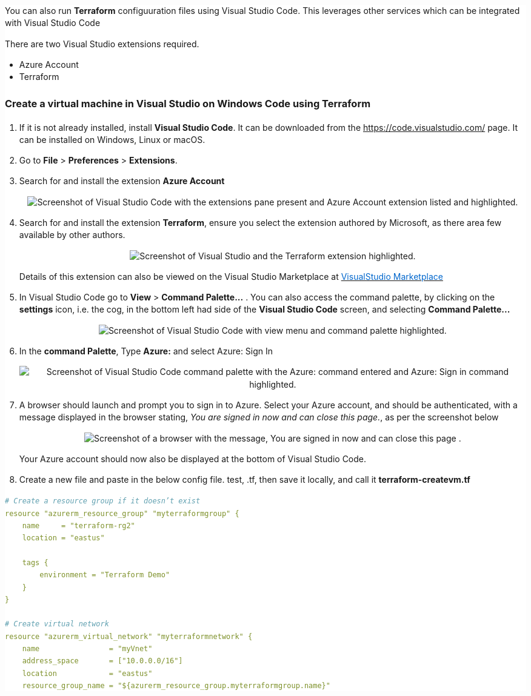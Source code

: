 You can also run **Terraform** configuuration files using Visual Studio Code. This leverages other services which can be integrated with Visual Studio Code

There are two Visual Studio extensions required.
- Azure Account
- Terraform


### Create a virtual machine in Visual Studio on Windows Code using Terraform

1. If it is not already installed, install **Visual Studio Code**. It can be downloaded from the <a href="https://code.visualstudio.com/" target="_blank"><span style="color: #0066cc;" color="#0066cc">https://code.visualstudio.com/</span></a> page. It can be installed on Windows, Linux or macOS.

2. Go to **File** > **Preferences** > **Extensions**.

3. Search for and install the extension **Azure Account**

    <p style="text-align:center;"><img src="../Linked_Image_Files/vsc1.png" alt="Screenshot of Visual Studio Code with the extensions pane present and Azure Account extension listed and highlighted."></p>

4. Search for and install the extension **Terraform**, ensure you select the extension authored by Microsoft, as there area few available by other authors.

   <p style="text-align:center;"><img src="../Linked_Image_Files/vscterraform1.png" alt="Screenshot of Visual Studio and the Terraform extension highlighted."></p>

   Details of this extension can also be viewed on the Visual Studio Marketplace at <a href="https://marketplace.visualstudio.com/items?itemName=ms-azuretools.vscode-azureterraform" target="_blank"><span style="color: #0066cc;" color="#0066cc">VisualStudio Marketplace</span></a>

5. In Visual Studio Code go to **View** > **Command Palette...** . You can also access the command palette, by clicking on the **settings** icon, i.e. the cog, in the bottom left had side of the **Visual Studio Code** screen, and selecting **Command Palette...**

    <p style="text-align:center;"><img src="../Linked_Image_Files/vsc3.png" alt="Screenshot of Visual Studio Code with view menu and command palette highlighted."></p>

6. In the **command Palette**, Type **Azure:** and select Azure: Sign In

    <p style="text-align:center;"><img src="../Linked_Image_Files/vsc5.png" alt="Screenshot of Visual Studio Code command palette with the Azure: command entered and Azure: Sign in command highlighted."></p>

7. A browser should launch and prompt you to sign in to Azure. Select your Azure account, and should be authenticated, with a message displayed in the browser stating, *You are signed in now and can close this page.*, as per the screenshot below

    <p style="text-align:center;"><img src="../Linked_Image_Files/vsc4.png" alt="Screenshot of a browser with the message, You are signed in now and can close this page ."></p>

    Your Azure account should now also be displayed at the bottom of Visual Studio Code.

8. Create a new file and paste in the below config file. test, .tf, then save it locally, and call it **terraform-createvm.tf**

```yml
# Create a resource group if it doesn’t exist
resource "azurerm_resource_group" "myterraformgroup" {
    name     = "terraform-rg2"
    location = "eastus"

    tags {
        environment = "Terraform Demo"
    }
}

# Create virtual network
resource "azurerm_virtual_network" "myterraformnetwork" {
    name                = "myVnet"
    address_space       = ["10.0.0.0/16"]
    location            = "eastus"
    resource_group_name = "${azurerm_resource_group.myterraformgroup.name}"

```